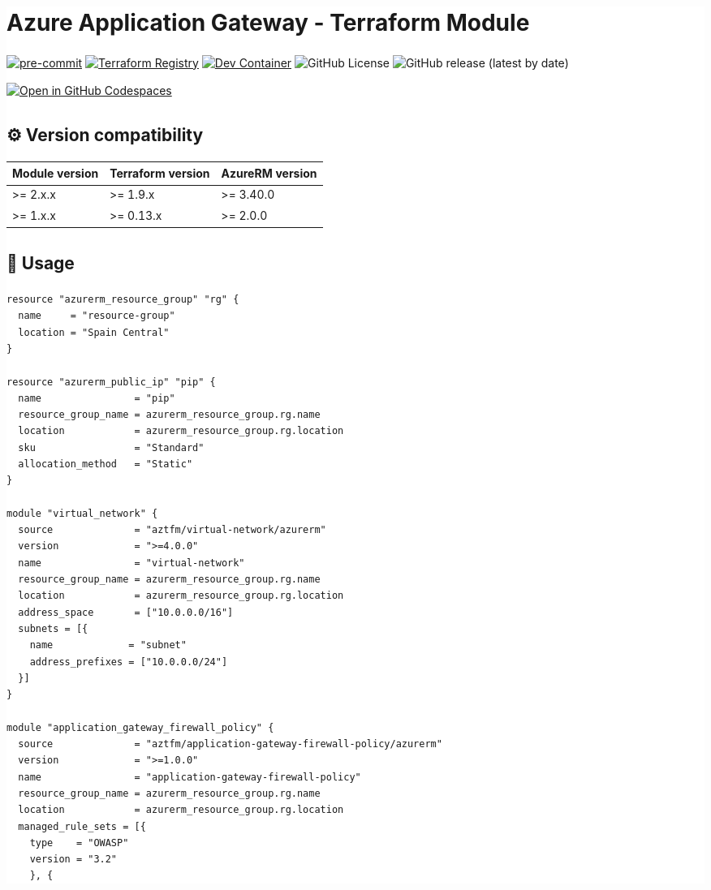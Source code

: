 # Azure Application Gateway - Terraform Module

[devcontainer]: https://vscode.dev/redirect?url=vscode://ms-vscode-remote.remote-containers/cloneInVolume?url=https://github.com/aztfm/terraform-azurerm-application-gateway
[registry]: https://registry.terraform.io/modules/aztfm/application-gateway/azurerm/

[![pre-commit](https://img.shields.io/badge/pre--commit-enabled-brightgreen?logo=pre-commit)](https://github.com/pre-commit/pre-commit)
[![Terraform Registry](https://img.shields.io/badge/terraform-registry-blueviolet?logo=terraform&logoColor=white)][registry]
[![Dev Container](https://img.shields.io/badge/devcontainer-VSCode-blue?logo=linuxcontainers)][devcontainer]
![GitHub License](https://img.shields.io/github/license/aztfm/terraform-azurerm-application-gateway)
![GitHub release (latest by date)](https://img.shields.io/github/v/release/aztfm/terraform-azurerm-application-gateway)

[![Open in GitHub Codespaces](https://github.com/codespaces/badge.svg)](https://codespaces.new/aztfm/terraform-azurerm-application-gateway?quickstart=1)

## :gear: Version compatibility

| Module version | Terraform version | AzureRM version |
| -------------- | ----------------- | --------------- |
| >= 2.x.x       | >= 1.9.x          | >= 3.40.0       |
| >= 1.x.x       | >= 0.13.x         | >= 2.0.0        |

## :memo: Usage

```hcl
resource "azurerm_resource_group" "rg" {
  name     = "resource-group"
  location = "Spain Central"
}

resource "azurerm_public_ip" "pip" {
  name                = "pip"
  resource_group_name = azurerm_resource_group.rg.name
  location            = azurerm_resource_group.rg.location
  sku                 = "Standard"
  allocation_method   = "Static"
}

module "virtual_network" {
  source              = "aztfm/virtual-network/azurerm"
  version             = ">=4.0.0"
  name                = "virtual-network"
  resource_group_name = azurerm_resource_group.rg.name
  location            = azurerm_resource_group.rg.location
  address_space       = ["10.0.0.0/16"]
  subnets = [{
    name             = "subnet"
    address_prefixes = ["10.0.0.0/24"]
  }]
}

module "application_gateway_firewall_policy" {
  source              = "aztfm/application-gateway-firewall-policy/azurerm"
  version             = ">=1.0.0"
  name                = "application-gateway-firewall-policy"
  resource_group_name = azurerm_resource_group.rg.name
  location            = azurerm_resource_group.rg.location
  managed_rule_sets = [{
    type    = "OWASP"
    version = "3.2"
    }, {
```